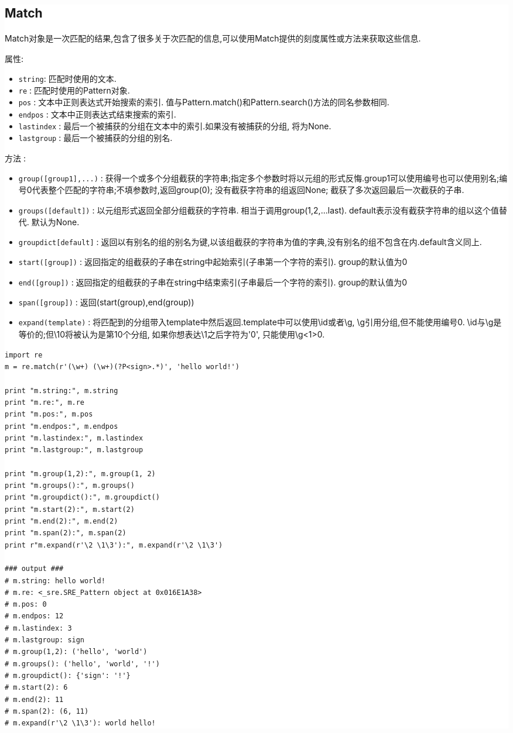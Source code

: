 ## Match
Match对象是一次匹配的结果,包含了很多关于次匹配的信息,可以使用Match提供的刻度属性或方法来获取这些信息.

属性:
- `string`:  匹配时使用的文本.
- `re` : 匹配时使用的Pattern对象.
- `pos` : 文本中正则表达式开始搜索的索引. 值与Pattern.match()和Pattern.search()方法的同名参数相同.
- `endpos` : 文本中正则表达式结束搜索的索引.
- `lastindex` : 最后一个被捕获的分组在文本中的索引.如果没有被捕获的分组, 将为None.
- `lastgroup` : 最后一个被捕获的分组的别名.

方法 :

- `group([group1],...)` : 
  获得一个或多个分组截获的字符串;指定多个参数时将以元组的形式反悔.group1可以使用编号也可以使用别名;编号0代表整个匹配的字符串;不填参数时,返回group(0); 没有截获字符串的组返回None; 截获了多次返回最后一次截获的子串.

- `groups([default])` :
  以元组形式返回全部分组截获的字符串. 相当于调用group(1,2,...last). default表示没有截获字符串的组以这个值替代. 默认为None.

- `groupdict[default]` : 
   返回以有别名的组的别名为键,以该组截获的字符串为值的字典,没有别名的组不包含在内.default含义同上.

- `start([group])` : 返回指定的组截获的子串在string中起始索引(子串第一个字符的索引). group的默认值为0

- `end([group])` : 返回指定的组截获的子串在string中结束索引(子串最后一个字符的索引). group的默认值为0

- `span([group])` : 返回(start(group),end(group))

- `expand(template)` : 将匹配到的分组带入template中然后返回.template中可以使用\id或者\g<id>, \g<name>引用分组,但不能使用编号0. \id与\g<id>是等价的;但\10将被认为是第10个分组, 如果你想表达\1之后字符为'0', 只能使用\g<1>0.

```
import re
m = re.match(r'(\w+) (\w+)(?P<sign>.*)', 'hello world!')
 
print "m.string:", m.string
print "m.re:", m.re
print "m.pos:", m.pos
print "m.endpos:", m.endpos
print "m.lastindex:", m.lastindex
print "m.lastgroup:", m.lastgroup
 
print "m.group(1,2):", m.group(1, 2)
print "m.groups():", m.groups()
print "m.groupdict():", m.groupdict()
print "m.start(2):", m.start(2)
print "m.end(2):", m.end(2)
print "m.span(2):", m.span(2)
print r"m.expand(r'\2 \1\3'):", m.expand(r'\2 \1\3')
 
### output ###
# m.string: hello world!
# m.re: <_sre.SRE_Pattern object at 0x016E1A38>
# m.pos: 0
# m.endpos: 12
# m.lastindex: 3
# m.lastgroup: sign
# m.group(1,2): ('hello', 'world')
# m.groups(): ('hello', 'world', '!')
# m.groupdict(): {'sign': '!'}
# m.start(2): 6
# m.end(2): 11
# m.span(2): (6, 11)
# m.expand(r'\2 \1\3'): world hello!
```
